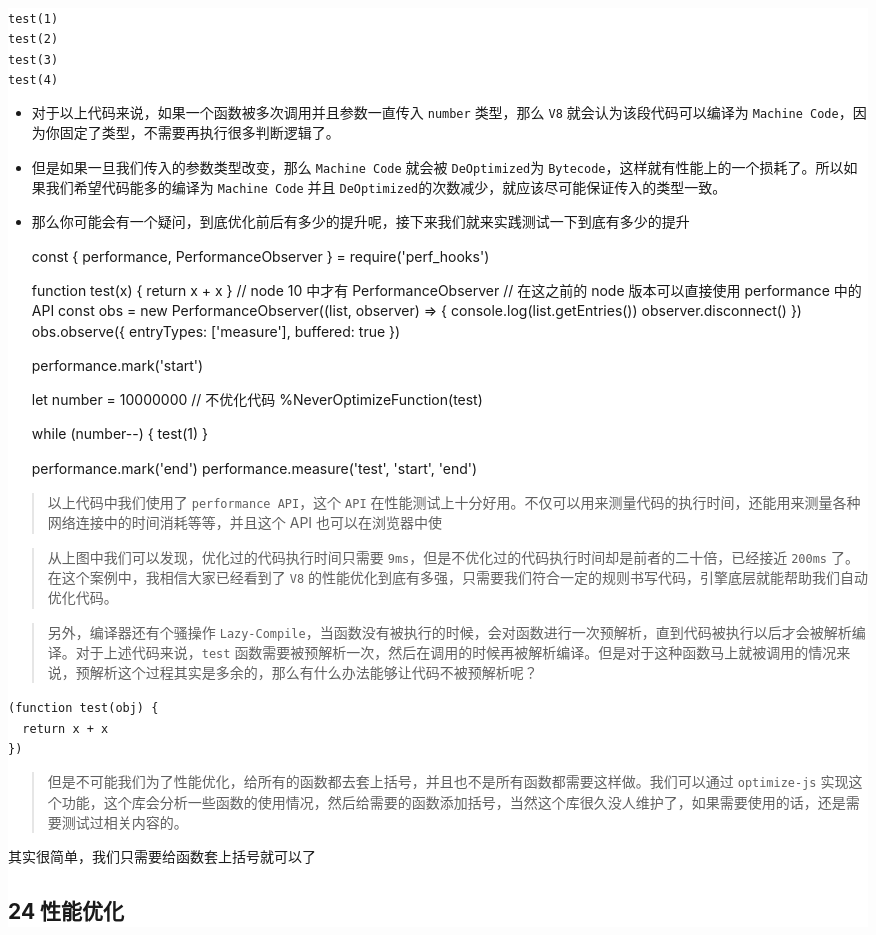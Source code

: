     test(1)
    test(2)
    test(3)
    test(4)

- 对于以上代码来说，如果一个函数被多次调用并且参数一直传入 `number` 类型，那么 `V8` 就会认为该段代码可以编译为 `Machine Code`，因为你固定了类型，不需要再执行很多判断逻辑了。

- 但是如果一旦我们传入的参数类型改变，那么 `Machine Code` 就会被 `DeOptimized`为 `Bytecode`，这样就有性能上的一个损耗了。所以如果我们希望代码能多的编译为 `Machine Code` 并且 `DeOptimized`的次数减少，就应该尽可能保证传入的类型一致。

- 那么你可能会有一个疑问，到底优化前后有多少的提升呢，接下来我们就来实践测试一下到底有多少的提升

  const { performance, PerformanceObserver } = require('perf_hooks')

  function test(x) {
  return x + x
  }
  // node 10 中才有 PerformanceObserver
  // 在这之前的 node 版本可以直接使用 performance 中的 API
  const obs = new PerformanceObserver((list, observer) => {
  console.log(list.getEntries())
  observer.disconnect()
  })
  obs.observe({ entryTypes: ['measure'], buffered: true })

  performance.mark('start')

  let number = 10000000
  // 不优化代码
  %NeverOptimizeFunction(test)

  while (number--) {
  test(1)
  }

  performance.mark('end')
  performance.measure('test', 'start', 'end')

> 以上代码中我们使用了 `performance API`，这个 `API` 在性能测试上十分好用。不仅可以用来测量代码的执行时间，还能用来测量各种网络连接中的时间消耗等等，并且这个 API 也可以在浏览器中使

> 从上图中我们可以发现，优化过的代码执行时间只需要 `9ms`，但是不优化过的代码执行时间却是前者的二十倍，已经接近 `200ms` 了。在这个案例中，我相信大家已经看到了 `V8` 的性能优化到底有多强，只需要我们符合一定的规则书写代码，引擎底层就能帮助我们自动优化代码。

> 另外，编译器还有个骚操作 `Lazy-Compile`，当函数没有被执行的时候，会对函数进行一次预解析，直到代码被执行以后才会被解析编译。对于上述代码来说，`test` 函数需要被预解析一次，然后在调用的时候再被解析编译。但是对于这种函数马上就被调用的情况来说，预解析这个过程其实是多余的，那么有什么办法能够让代码不被预解析呢？

    (function test(obj) {
      return x + x
    })

> 但是不可能我们为了性能优化，给所有的函数都去套上括号，并且也不是所有函数都需要这样做。我们可以通过 `optimize-js` 实现这个功能，这个库会分析一些函数的使用情况，然后给需要的函数添加括号，当然这个库很久没人维护了，如果需要使用的话，还是需要测试过相关内容的。

其实很简单，我们只需要给函数套上括号就可以了

## 24 性能优化
